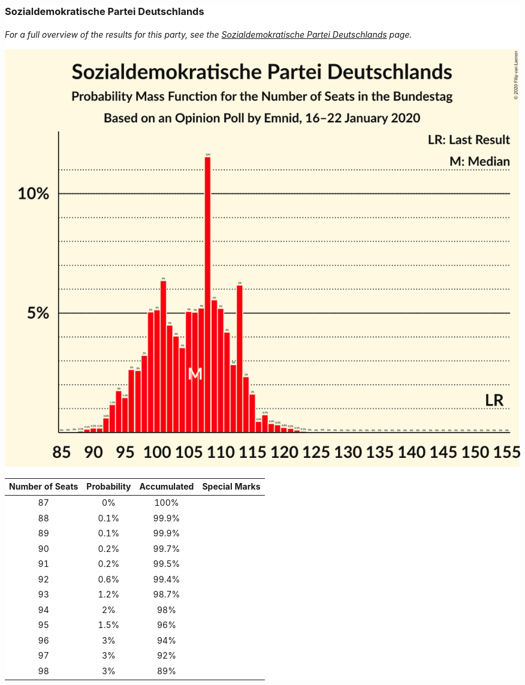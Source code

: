 ### Sozialdemokratische Partei Deutschlands

*For a full overview of the results for this party, see the [Sozialdemokratische Partei Deutschlands](party-sozialdemokratischeparteideutschlands.html) page.*

![Graph with seats probability mass function not yet produced](2020-01-22-Emnid-seats-pmf-sozialdemokratischeparteideutschlands.png "Seats Probability Mass Function")

| Number of Seats | Probability | Accumulated | Special Marks |
|:---------------:|:-----------:|:-----------:|:-------------:|
| 87 | 0% | 100% |  |
| 88 | 0.1% | 99.9% |  |
| 89 | 0.1% | 99.9% |  |
| 90 | 0.2% | 99.7% |  |
| 91 | 0.2% | 99.5% |  |
| 92 | 0.6% | 99.4% |  |
| 93 | 1.2% | 98.7% |  |
| 94 | 2% | 98% |  |
| 95 | 1.5% | 96% |  |
| 96 | 3% | 94% |  |
| 97 | 3% | 92% |  |
| 98 | 3% | 89% |  |